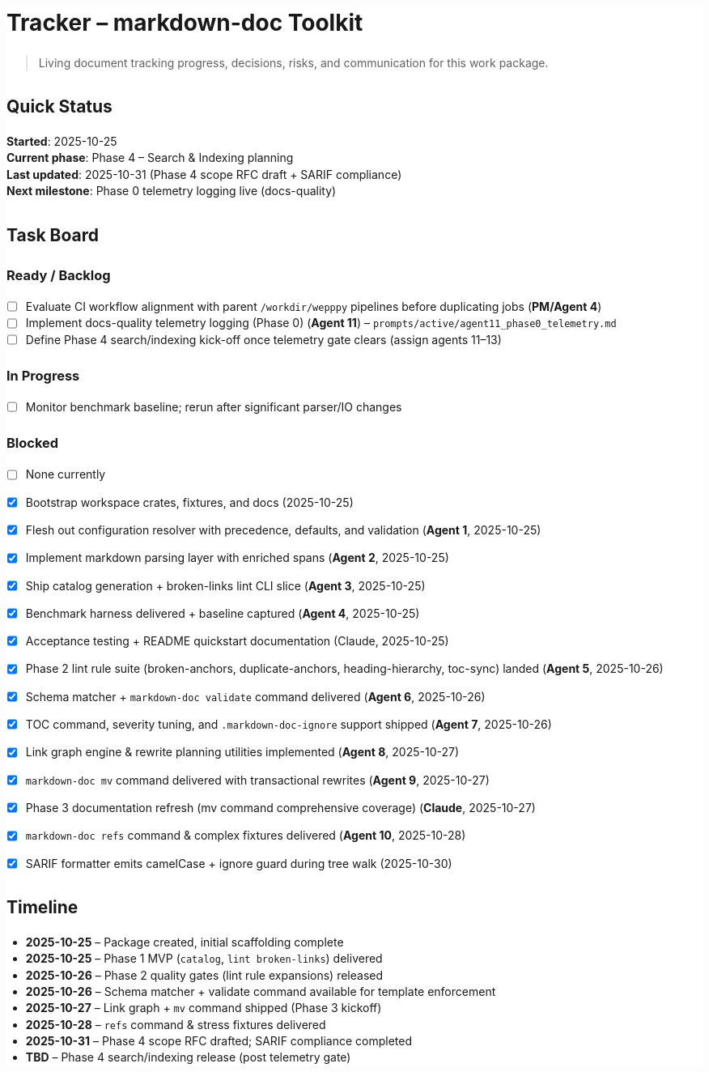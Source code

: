 # Tracker – markdown-doc Toolkit

> Living document tracking progress, decisions, risks, and communication for this work package.

## Quick Status

**Started**: 2025-10-25  
**Current phase**: Phase 4 – Search & Indexing planning  
**Last updated**: 2025-10-31 (Phase 4 scope RFC draft + SARIF compliance)  
**Next milestone**: Phase 0 telemetry logging live (docs-quality)

## Task Board

### Ready / Backlog
- [ ] Evaluate CI workflow alignment with parent `/workdir/wepppy` pipelines before duplicating jobs (**PM/Agent 4**)
- [ ] Implement docs-quality telemetry logging (Phase 0) (**Agent 11**) – `prompts/active/agent11_phase0_telemetry.md`
- [ ] Define Phase 4 search/indexing kick-off once telemetry gate clears (assign agents 11–13)

### In Progress
- [ ] Monitor benchmark baseline; rerun after significant parser/IO changes

### Blocked
- [ ] None currently

- [x] Bootstrap workspace crates, fixtures, and docs (2025-10-25)
- [x] Flesh out configuration resolver with precedence, defaults, and validation (**Agent 1**, 2025-10-25)
- [x] Implement markdown parsing layer with enriched spans (**Agent 2**, 2025-10-25)
- [x] Ship catalog generation + broken-links lint CLI slice (**Agent 3**, 2025-10-25)
- [x] Benchmark harness delivered + baseline captured (**Agent 4**, 2025-10-25)
- [x] Acceptance testing + README quickstart documentation (Claude, 2025-10-25)
- [x] Phase 2 lint rule suite (broken-anchors, duplicate-anchors, heading-hierarchy, toc-sync) landed (**Agent 5**, 2025-10-26)
- [x] Schema matcher + `markdown-doc validate` command delivered (**Agent 6**, 2025-10-26)
- [x] TOC command, severity tuning, and `.markdown-doc-ignore` support shipped (**Agent 7**, 2025-10-26)
- [x] Link graph engine & rewrite planning utilities implemented (**Agent 8**, 2025-10-27)
- [x] `markdown-doc mv` command delivered with transactional rewrites (**Agent 9**, 2025-10-27)
- [x] Phase 3 documentation refresh (mv command comprehensive coverage) (**Claude**, 2025-10-27)
- [x] `markdown-doc refs` command & complex fixtures delivered (**Agent 10**, 2025-10-28)
- [x] SARIF formatter emits camelCase + ignore guard during tree walk (2025-10-30)

## Timeline

- **2025-10-25** – Package created, initial scaffolding complete
- **2025-10-25** – Phase 1 MVP (`catalog`, `lint broken-links`) delivered
- **2025-10-26** – Phase 2 quality gates (lint rule expansions) released
- **2025-10-26** – Schema matcher + validate command available for template enforcement
- **2025-10-27** – Link graph + `mv` command shipped (Phase 3 kickoff)
- **2025-10-28** – `refs` command & stress fixtures delivered
- **2025-10-31** – Phase 4 scope RFC drafted; SARIF compliance completed
- **TBD** – Phase 4 search/indexing release (post telemetry gate)
